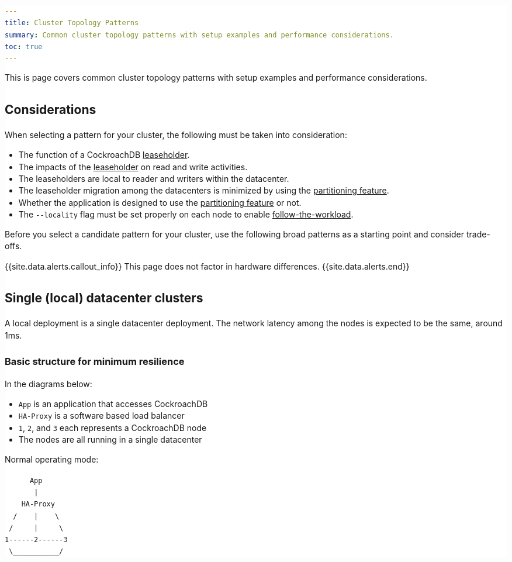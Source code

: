 ```yaml
---
title: Cluster Topology Patterns
summary: Common cluster topology patterns with setup examples and performance considerations.
toc: true
---
```


This is page covers common cluster topology patterns with setup examples and performance considerations.

## Considerations

When selecting a pattern for your cluster, the following must be taken into consideration:

- The function of a CockroachDB [leaseholder](architecture/replication-layer.html#leases).
- The impacts of the [leaseholder](architecture/life-of-a-distributed-transaction.html#leaseholder-node) on read and write activities.
- The leaseholders are local to reader and writers within the datacenter.
- The leaseholder migration among the datacenters is minimized by using the [partitioning feature](partitioning.html).
- Whether the application is designed to use the [partitioning feature](partitioning.html) or not.
- The `--locality` flag must be set properly on each node to enable [follow-the-workload](demo-follow-the-workload.html).

Before you select a candidate pattern for your cluster, use the following broad patterns as a starting point and consider trade-offs.

{{site.data.alerts.callout_info}}
This page does not factor in hardware differences.
{{site.data.alerts.end}}

## Single (local) datacenter clusters

A local deployment is a single datacenter deployment. The network latency among the nodes is expected to be the same, around 1ms.

### Basic structure for minimum resilience

In the diagrams below:

- `App` is an application that accesses CockroachDB
- `HA-Proxy` is a software based load balancer
- `1`, `2`, and `3` each represents a CockroachDB node
- The nodes are all running in a single datacenter

Normal operating mode:

~~~
      App
       |
    HA-Proxy
  /    |    \
 /     |     \
1------2------3
 \___________/
~~~
